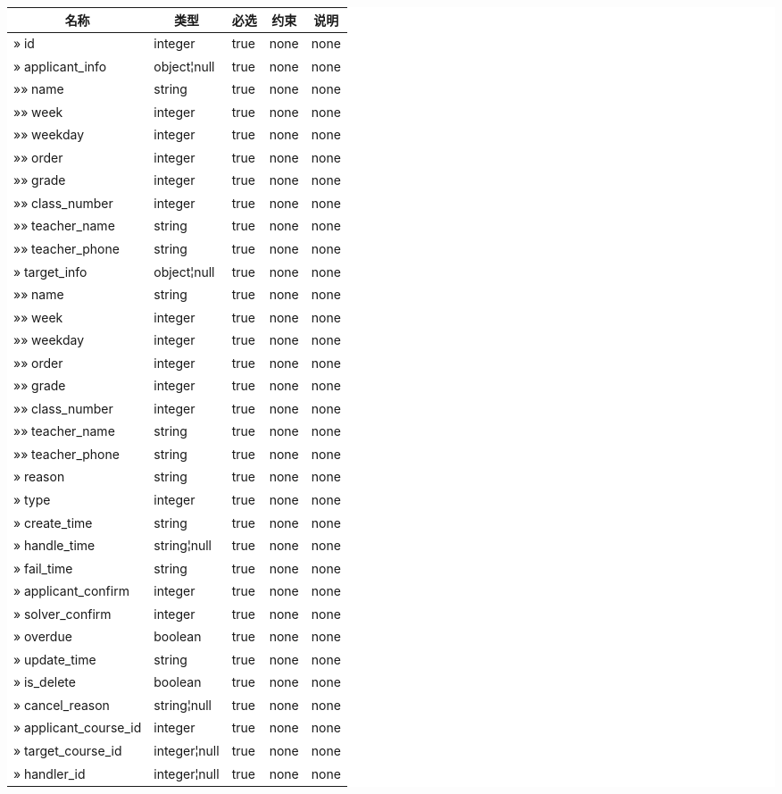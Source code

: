 |名称|类型|必选|约束|说明|
|---|---|---|---|---|
|» id|integer|true|none|none|
|» applicant_info|object¦null|true|none|none|
|»» name|string|true|none|none|
|»» week|integer|true|none|none|
|»» weekday|integer|true|none|none|
|»» order|integer|true|none|none|
|»» grade|integer|true|none|none|
|»» class_number|integer|true|none|none|
|»» teacher_name|string|true|none|none|
|»» teacher_phone|string|true|none|none|
|» target_info|object¦null|true|none|none|
|»» name|string|true|none|none|
|»» week|integer|true|none|none|
|»» weekday|integer|true|none|none|
|»» order|integer|true|none|none|
|»» grade|integer|true|none|none|
|»» class_number|integer|true|none|none|
|»» teacher_name|string|true|none|none|
|»» teacher_phone|string|true|none|none|
|» reason|string|true|none|none|
|» type|integer|true|none|none|
|» create_time|string|true|none|none|
|» handle_time|string¦null|true|none|none|
|» fail_time|string|true|none|none|
|» applicant_confirm|integer|true|none|none|
|» solver_confirm|integer|true|none|none|
|» overdue|boolean|true|none|none|
|» update_time|string|true|none|none|
|» is_delete|boolean|true|none|none|
|» cancel_reason|string¦null|true|none|none|
|» applicant_course_id|integer|true|none|none|
|» target_course_id|integer¦null|true|none|none|
|» handler_id|integer¦null|true|none|none|
